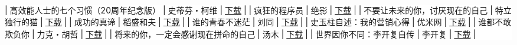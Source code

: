 | 高效能人士的七个习惯（20周年纪念版） | 史蒂芬・柯维 | [下载](https://url89.ctfile.com/f/31084289-1357006063-39c12e?p=8866) |
| 疯狂的程序员 | 绝影 | [下载](https://url89.ctfile.com/f/31084289-1357005982-212b99?p=8866) |
| 不要让未来的你，讨厌现在的自己 | 特立独行的猫 | [下载](https://url89.ctfile.com/f/31084289-1357005937-7d4be8?p=8866) |
| 成功的真谛 | 稻盛和夫 | [下载](https://url89.ctfile.com/f/31084289-1357005862-364963?p=8866) |
| 谁的青春不迷茫 | 刘同 | [下载](https://url89.ctfile.com/f/31084289-1357005850-5ea470?p=8866) |
| 史玉柱自述：我的营销心得 | 优米网 | [下载](https://url89.ctfile.com/f/31084289-1357005712-e83c11?p=8866) |
| 谁都不敢欺负你 | 力克・胡哲 | [下载](https://url89.ctfile.com/f/31084289-1357005631-9ebae5?p=8866) |
| 将来的你，一定会感谢现在拼命的自己 | 汤木 | [下载](https://url89.ctfile.com/f/31084289-1357005268-67c5d3?p=8866) |
| 世界因你不同：李开复自传 | 李开复 | [下载](https://url89.ctfile.com/f/31084289-1357005244-a5ac8a?p=8866) |
